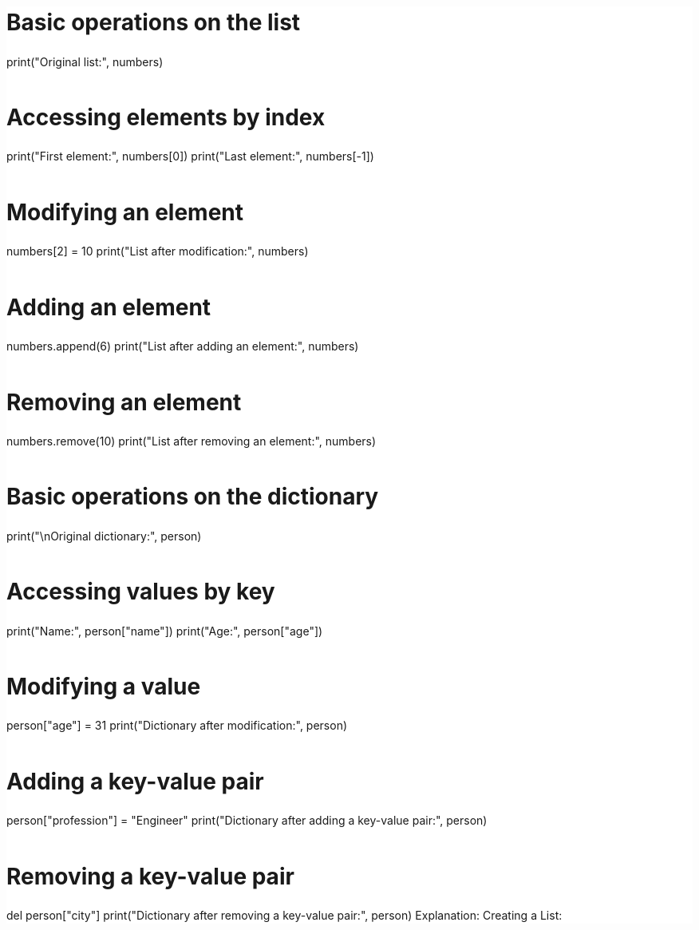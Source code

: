 # Basic operations on the list
print("Original list:", numbers)

# Accessing elements by index
print("First element:", numbers[0])
print("Last element:", numbers[-1])

# Modifying an element
numbers[2] = 10
print("List after modification:", numbers)

# Adding an element
numbers.append(6)
print("List after adding an element:", numbers)

# Removing an element
numbers.remove(10)
print("List after removing an element:", numbers)

# Basic operations on the dictionary
print("\nOriginal dictionary:", person)

# Accessing values by key
print("Name:", person["name"])
print("Age:", person["age"])

# Modifying a value
person["age"] = 31
print("Dictionary after modification:", person)

# Adding a key-value pair
person["profession"] = "Engineer"
print("Dictionary after adding a key-value pair:", person)

# Removing a key-value pair
del person["city"]
print("Dictionary after removing a key-value pair:", person)
Explanation:
Creating a List:
